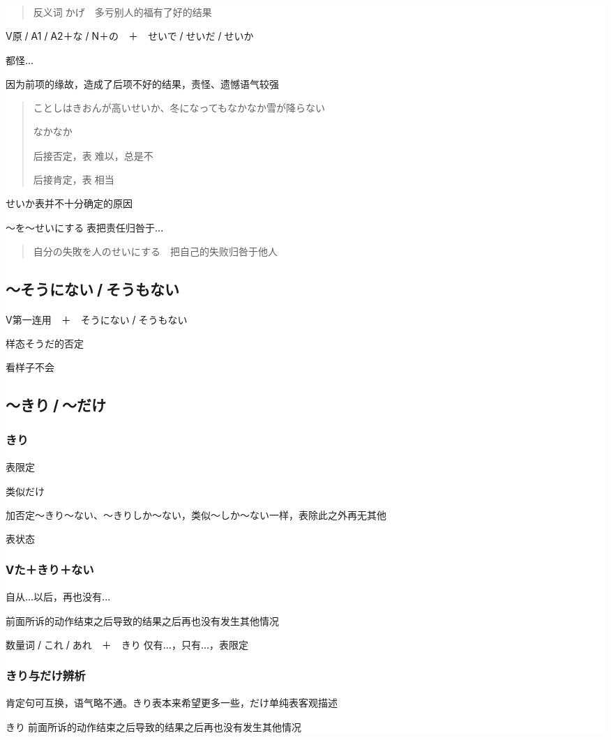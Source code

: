 > 反义词 かげ　多亏别人的福有了好的结果

V原 / A1 / A2＋な / N＋の　＋　せいで / せいだ / せいか

都怪...

因为前项的缘故，造成了后项不好的结果，责怪、遗憾语气较强

> ことしはきおんが高いせいか、冬になってもなかなか雪が降らない
>
> なかなか
>
> 后接否定，表 难以，总是不
>
> 后接肯定，表 相当

せいか表并不十分确定的原因

〜を〜せいにする 表把责任归咎于...

> 自分の失敗を人のせいにする　把自己的失败归咎于他人

## 〜そうにない / そうもない

V第一连用　＋　そうにない / そうもない

样态そうだ的否定

看样子不会

## 〜きり / 〜だけ

### きり

表限定

类似だけ

加否定〜きり〜ない、〜きりしか〜ない，类似〜しか〜ない一样，表除此之外再无其他

表状态



### Vた＋きり＋ない

自从...以后，再也没有...	

前面所诉的动作结束之后导致的结果之后再也没有发生其他情况

数量词 / これ / あれ　＋　きり 仅有...，只有...，表限定



### きり与だけ辨析

肯定句可互换，语气略不通。きり表本来希望更多一些，だけ单纯表客观描述

きり 前面所诉的动作结束之后导致的结果之后再也没有发生其他情况
